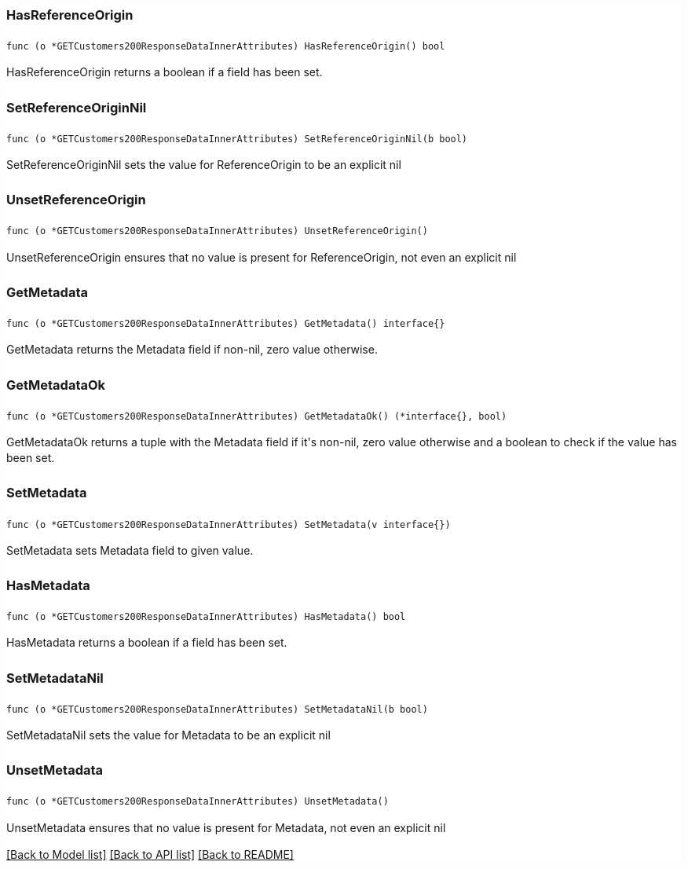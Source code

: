 ### HasReferenceOrigin

`func (o *GETCustomers200ResponseDataInnerAttributes) HasReferenceOrigin() bool`

HasReferenceOrigin returns a boolean if a field has been set.

### SetReferenceOriginNil

`func (o *GETCustomers200ResponseDataInnerAttributes) SetReferenceOriginNil(b bool)`

 SetReferenceOriginNil sets the value for ReferenceOrigin to be an explicit nil

### UnsetReferenceOrigin
`func (o *GETCustomers200ResponseDataInnerAttributes) UnsetReferenceOrigin()`

UnsetReferenceOrigin ensures that no value is present for ReferenceOrigin, not even an explicit nil
### GetMetadata

`func (o *GETCustomers200ResponseDataInnerAttributes) GetMetadata() interface{}`

GetMetadata returns the Metadata field if non-nil, zero value otherwise.

### GetMetadataOk

`func (o *GETCustomers200ResponseDataInnerAttributes) GetMetadataOk() (*interface{}, bool)`

GetMetadataOk returns a tuple with the Metadata field if it's non-nil, zero value otherwise
and a boolean to check if the value has been set.

### SetMetadata

`func (o *GETCustomers200ResponseDataInnerAttributes) SetMetadata(v interface{})`

SetMetadata sets Metadata field to given value.

### HasMetadata

`func (o *GETCustomers200ResponseDataInnerAttributes) HasMetadata() bool`

HasMetadata returns a boolean if a field has been set.

### SetMetadataNil

`func (o *GETCustomers200ResponseDataInnerAttributes) SetMetadataNil(b bool)`

 SetMetadataNil sets the value for Metadata to be an explicit nil

### UnsetMetadata
`func (o *GETCustomers200ResponseDataInnerAttributes) UnsetMetadata()`

UnsetMetadata ensures that no value is present for Metadata, not even an explicit nil

[[Back to Model list]](../README.md#documentation-for-models) [[Back to API list]](../README.md#documentation-for-api-endpoints) [[Back to README]](../README.md)


